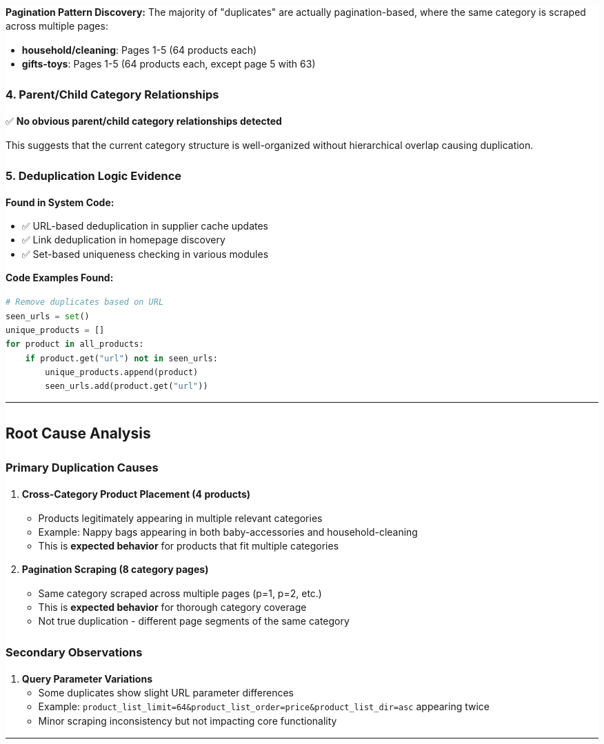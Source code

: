 **Pagination Pattern Discovery:**
The majority of "duplicates" are actually pagination-based, where the same category is scraped across multiple pages:

- **household/cleaning**: Pages 1-5 (64 products each)
- **gifts-toys**: Pages 1-5 (64 products each, except page 5 with 63)

### 4. Parent/Child Category Relationships

✅ **No obvious parent/child category relationships detected**

This suggests that the current category structure is well-organized without hierarchical overlap causing duplication.

### 5. Deduplication Logic Evidence

**Found in System Code:**
- ✅ URL-based deduplication in supplier cache updates
- ✅ Link deduplication in homepage discovery
- ✅ Set-based uniqueness checking in various modules

**Code Examples Found:**
```python
# Remove duplicates based on URL
seen_urls = set()
unique_products = []
for product in all_products:
    if product.get("url") not in seen_urls:
        unique_products.append(product)
        seen_urls.add(product.get("url"))
```

---

## Root Cause Analysis

### Primary Duplication Causes

1. **Cross-Category Product Placement (4 products)**
   - Products legitimately appearing in multiple relevant categories
   - Example: Nappy bags appearing in both baby-accessories and household-cleaning
   - This is **expected behavior** for products that fit multiple categories

2. **Pagination Scraping (8 category pages)**
   - Same category scraped across multiple pages (p=1, p=2, etc.)
   - This is **expected behavior** for thorough category coverage
   - Not true duplication - different page segments of the same category

### Secondary Observations

1. **Query Parameter Variations**
   - Some duplicates show slight URL parameter differences
   - Example: `product_list_limit=64&product_list_order=price&product_list_dir=asc` appearing twice
   - Minor scraping inconsistency but not impacting core functionality

---